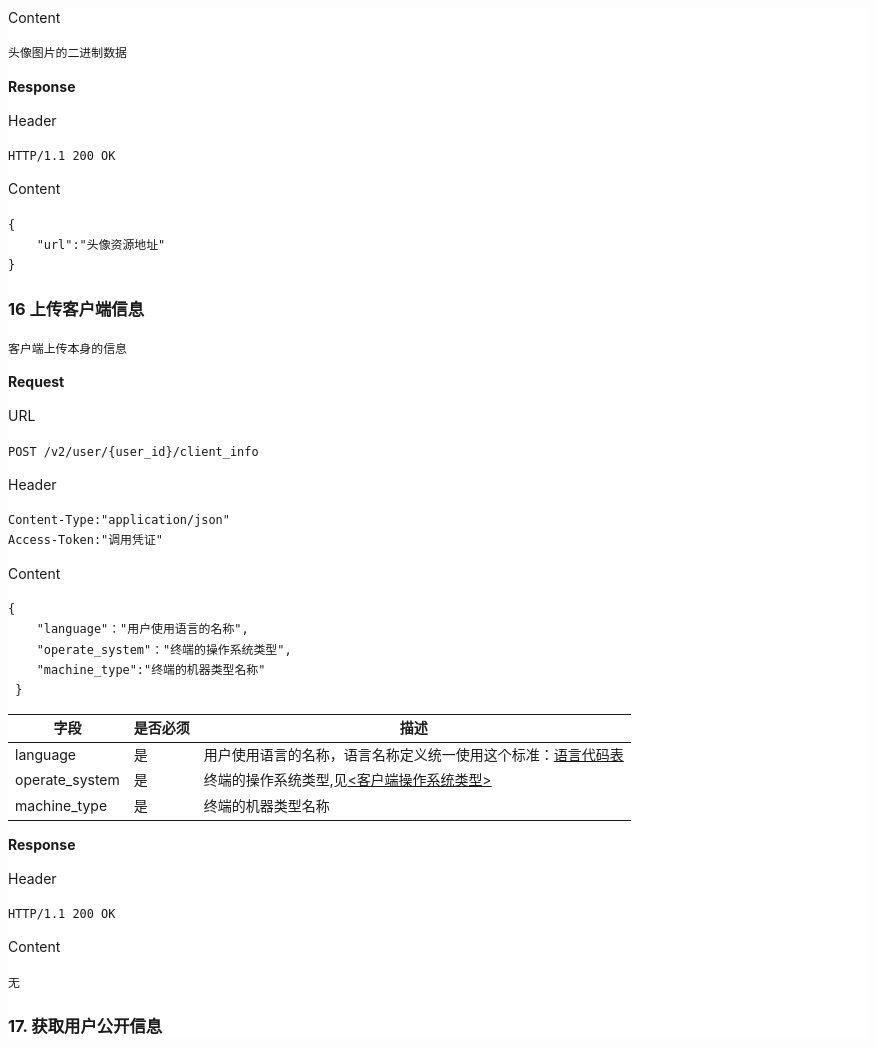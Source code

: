 Content

   	头像图片的二进制数据

**Response**

Header

    HTTP/1.1 200 OK

Content

    {
    	"url":"头像资源地址"
	}


### <a name="upload_client_info">16 上传客户端信息</a>

	客户端上传本身的信息

**Request**

URL

	POST /v2/user/{user_id}/client_info

Header

	Content-Type:"application/json"
	Access-Token:"调用凭证"

Content

	{
		"language"："用户使用语言的名称",
		"operate_system"："终端的操作系统类型",
		"machine_type":"终端的机器类型名称"
	 }



字段	| 是否必须 | 描述
---- | ---- | ----
language | 是 | 用户使用语言的名称，语言名称定义统一使用这个标准：[语言代码表](http://www.lingoes.cn/zh/translator/langcode.htm)
operate_system | 是 | 终端的操作系统类型,见[<客户端操作系统类型>](#user_os)
machine_type | 是 | 终端的机器类型名称

**Response**

Header

	HTTP/1.1 200 OK

Content

	无




### <a name="user_open_info">17. 获取用户公开信息</a>
